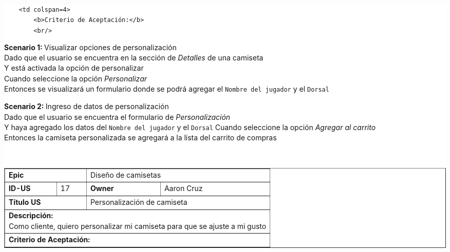         <td colspan=4>
            <b>Criterio de Aceptación:</b>
            <br/>

<b>Scenario 1: </b> Visualizar opciones de personalización <br/>
Dado que el usuario se encuentra en la sección de _Detalles_ de una camiseta<br/>
Y está activada la opción de personalizar<br/>
Cuando seleccione la opción _Personalizar_<br/>
Entonces se visualizará un formulario donde se podrá agregar el `Nombre del jugador` y el `Dorsal`<br/>

<b>Scenario 2: </b> Ingreso de datos de personalización <br/>
Dado que el usuario se encuentra el formulario de _Personalización_<br/>
Y haya agregado los datos del `Nombre del jugador` y el `Dorsal`
Cuando seleccione la opción _Agregar al carrito_<br/>
Entonces la camiseta personalizada se agregará a la lista del carrito de compras<br/>

 </td>
</tr>
</tr>
</table>
<br/>

<table align="center"     border="1" width="90%" style="text-align:center;">
    <tr align="left">
        <td colspan=2>
            <b>Epic</b>
        </td>
        <td colspan=2>
            Diseño de camisetas
        </td>
    </tr>
    <tr align="left">
        <td>
            <b>ID-US</b>
        </td>
        <td>
            17
        </td>
        <td>
            <b>Owner</b>
        </td>
        <td>
          Aaron Cruz
        </td>
    </tr>
        <tr align="left">
        <td colspan=2>
            <b>Título US</b>
        </td>
        <td colspan=2>
            Personalización de camiseta
        </td>
    </tr>
    <tr align="left">
        <td colspan=4>
            <b>Descripción:</b></br>
            Como cliente, quiero personalizar mi camiseta para que se ajuste a mi gusto
        </td>
    </tr>
    <tr align="left">
        <td colspan=4>
            <b>Criterio de Aceptación:</b>
            <br/>
